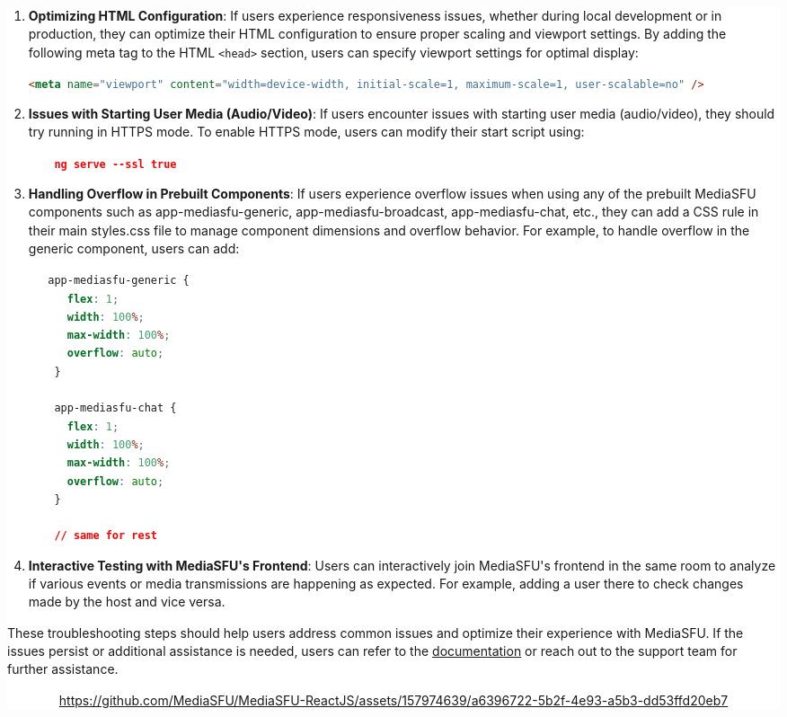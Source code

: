 1. **Optimizing HTML Configuration**:
   If users experience responsiveness issues, whether during local development or in production, they can optimize their HTML configuration to ensure proper scaling and viewport settings. By adding the following meta tag to the HTML `<head>` section, users can specify viewport settings for optimal display:
   ```html
   <meta name="viewport" content="width=device-width, initial-scale=1, maximum-scale=1, user-scalable=no" />
   ```

2. **Issues with Starting User Media (Audio/Video)**:
   If users encounter issues with starting user media (audio/video), they should try running in HTTPS mode. To enable HTTPS mode, users can modify their start script using:
   ```json
       ng serve --ssl true
   ```

3. **Handling Overflow in Prebuilt Components**:
    If users experience overflow issues when using any of the prebuilt MediaSFU components such as app-mediasfu-generic, app-mediasfu-broadcast, app-mediasfu-chat, etc., they can add a CSS rule in their main styles.css file to manage component dimensions and overflow behavior. For example, to handle overflow in the generic component, users can add:
  
    ```css
       app-mediasfu-generic {
          flex: 1;
          width: 100%;
          max-width: 100%;
          overflow: auto;
        }

        app-mediasfu-chat {
          flex: 1;
          width: 100%;
          max-width: 100%;
          overflow: auto;
        }

        // same for rest
      ```


4. **Interactive Testing with MediaSFU's Frontend**:
   Users can interactively join MediaSFU's frontend in the same room to analyze if various events or media transmissions are happening as expected. For example, adding a user there to check changes made by the host and vice versa.

These troubleshooting steps should help users address common issues and optimize their experience with MediaSFU. If the issues persist or additional assistance is needed, users can refer to the [documentation](https://mediasfu.com/docs) or reach out to the support team for further assistance.

<div style="text-align: center;">

https://github.com/MediaSFU/MediaSFU-ReactJS/assets/157974639/a6396722-5b2f-4e93-a5b3-dd53ffd20eb7

</div>
